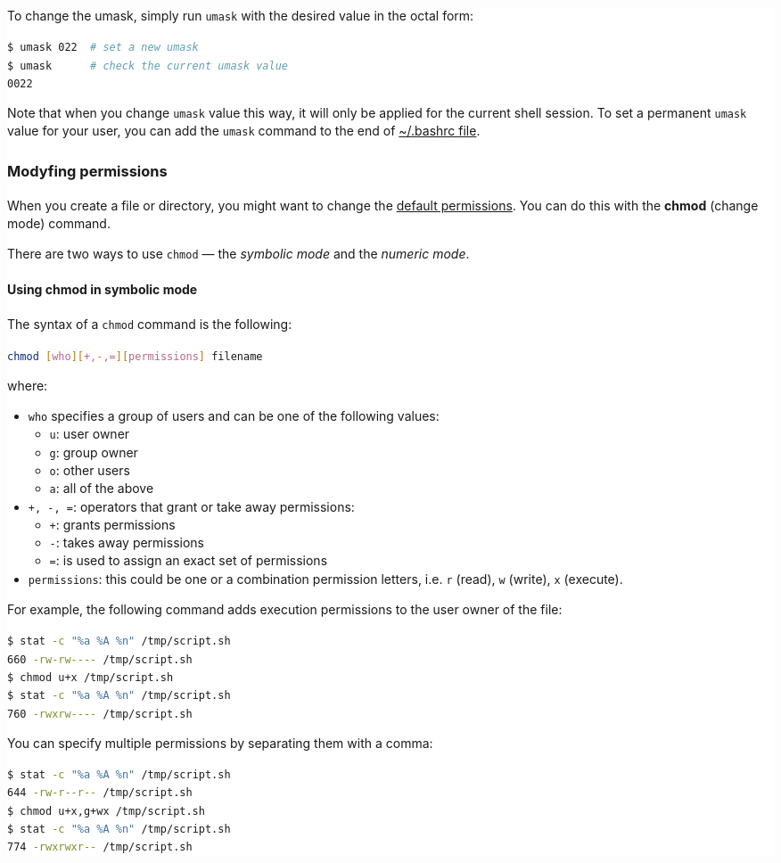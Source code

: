 To change the umask, simply run `umask` with the desired value in the octal form:

```bash
$ umask 022  # set a new umask
$ umask      # check the current umask value
0022
```

Note that when you change `umask` value this way, it will only be applied for the current shell session. To set a permanent `umask` value for your user, you can add the `umask` command to the end of [~/.bashrc file](shell-and-environment-variables.md).

### Modyfing permissions

When you create a file or directory, you might want to change the [default permissions](#default-permissions). You can do this with the **chmod** (change mode) command.

There are two ways to use `chmod` — the _symbolic mode_ and the _numeric mode_.

#### Using chmod in symbolic mode

The syntax of a `chmod` command is the following:

```bash
chmod [who][+,-,=][permissions] filename
```

where:
* `who` specifies a group of users and can be one of the following values:
    * `u`:	user owner
    * `g`:	group owner
    * `o`:	other users
    * `a`:	all of the above
* `+, -, =`: operators that grant or take away permissions:
    * `+`: grants permissions
    * `-`: takes away permissions
    * `=`: is used to assign an exact set of permissions
* `permissions`: this could be one or a combination permission letters, i.e. `r` (read), `w` (write), `x` (execute).

For example, the following command adds execution permissions to the user owner of the file:

```bash
$ stat -c "%a %A %n" /tmp/script.sh
660 -rw-rw---- /tmp/script.sh
$ chmod u+x /tmp/script.sh
$ stat -c "%a %A %n" /tmp/script.sh
760 -rwxrw---- /tmp/script.sh
```

You can specify multiple permissions by separating them with a comma:

```bash
$ stat -c "%a %A %n" /tmp/script.sh
644 -rw-r--r-- /tmp/script.sh
$ chmod u+x,g+wx /tmp/script.sh
$ stat -c "%a %A %n" /tmp/script.sh
774 -rwxrwxr-- /tmp/script.sh
```
